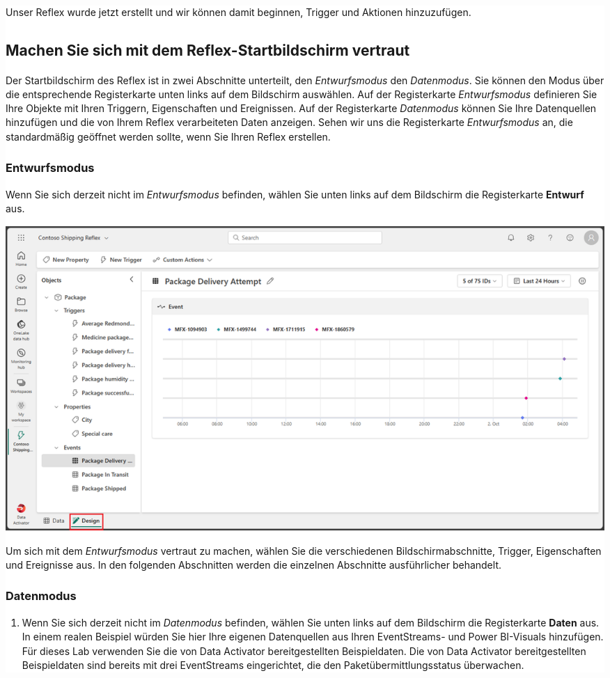 Unser Reflex wurde jetzt erstellt und wir können damit beginnen, Trigger und Aktionen hinzuzufügen.

## Machen Sie sich mit dem Reflex-Startbildschirm vertraut

Der Startbildschirm des Reflex ist in zwei Abschnitte unterteilt, den *Entwurfsmodus* den *Datenmodus*. Sie können den Modus über die entsprechende Registerkarte unten links auf dem Bildschirm auswählen.  Auf der Registerkarte *Entwurfsmodus* definieren Sie Ihre Objekte mit Ihren Triggern, Eigenschaften und Ereignissen. Auf der Registerkarte *Datenmodus* können Sie Ihre Datenquellen hinzufügen und die von Ihrem Reflex verarbeiteten Daten anzeigen. Sehen wir uns die Registerkarte *Entwurfsmodus* an, die standardmäßig geöffnet werden sollte, wenn Sie Ihren Reflex erstellen.

### Entwurfsmodus

Wenn Sie sich derzeit nicht im *Entwurfsmodus* befinden, wählen Sie unten links auf dem Bildschirm die Registerkarte **Entwurf** aus.

![Screenshot des Entwurfsmodus des Data Activator-Reflexes.](./Images/data-activator-design-tab.png)

Um sich mit dem *Entwurfsmodus* vertraut zu machen, wählen Sie die verschiedenen Bildschirmabschnitte, Trigger, Eigenschaften und Ereignisse aus. In den folgenden Abschnitten werden die einzelnen Abschnitte ausführlicher behandelt.

### Datenmodus

1. Wenn Sie sich derzeit nicht im *Datenmodus* befinden, wählen Sie unten links auf dem Bildschirm die Registerkarte **Daten** aus. In einem realen Beispiel würden Sie hier Ihre eigenen Datenquellen aus Ihren EventStreams- und Power BI-Visuals hinzufügen. Für dieses Lab verwenden Sie die von Data Activator bereitgestellten Beispieldaten. Die von Data Activator bereitgestellten Beispieldaten sind bereits mit drei EventStreams eingerichtet, die den Paketübermittlungsstatus überwachen.

